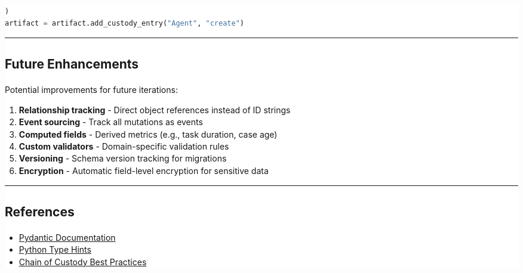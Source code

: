 ```python
)
artifact = artifact.add_custody_entry("Agent", "create")
```

---

## Future Enhancements

Potential improvements for future iterations:

1. **Relationship tracking** - Direct object references instead of ID strings
2. **Event sourcing** - Track all mutations as events
3. **Computed fields** - Derived metrics (e.g., task duration, case age)
4. **Custom validators** - Domain-specific validation rules
5. **Versioning** - Schema version tracking for migrations
6. **Encryption** - Automatic field-level encryption for sensitive data

---

## References

- [Pydantic Documentation](https://docs.pydantic.dev/)
- [Python Type Hints](https://docs.python.org/3/library/typing.html)
- [Chain of Custody Best Practices](https://www.nist.gov/itl/ssd/software-quality-group/computer-forensics-tool-testing-program-cftt)
